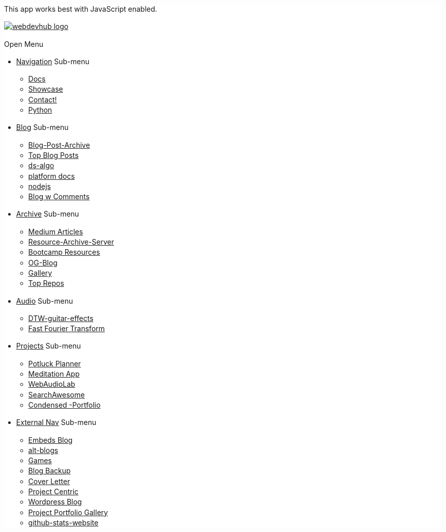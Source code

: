This app works best with JavaScript enabled.

[![webdevhub logo](https://d33wubrfki0l68.cloudfront.net/71199c39f8515c2ec6a7db98b837a0f39887ecc3/5558d/images/logo-circle.png)](/)

<span class="screen-reader-text">Open Menu</span><span class="icon-close" data-aria-hidden="true"></span>

- <a href="/docs/sitemap" class="button">Navigation</a> <span class="icon-angle-right" data-aria-hidden="true"></span><span class="screen-reader-text">Sub-menu</span>

  - <a href="/docs" class="button">Docs</a>
  - <a href="/showcase" class="button">Showcase</a>
  - <a href="/docs/faq/contact" class="button">Contact!</a>
  - <a href="/docs/python/python-ds" class="button">Python</a>

- <a href="/blog/" class="button">Blog</a> <span class="icon-angle-right" data-aria-hidden="true"></span><span class="screen-reader-text">Sub-menu</span>

  - <a href="https://bgoonz.blogspot.com/" class="button">Blog-Post-Archive</a>
  - <a href="https://blog-w-comments.vercel.app/" class="button">Top Blog Posts</a>
  - <a href="/docs/articles/ds-algo-overview/" class="button">ds-algo</a>
  - <a href="/blog/platform-docs/" class="button">platform docs</a>
  - <a href="/docs/articles/nodejs/" class="button">nodejs</a>
  - <a href="/blogWcomments/" class="button">Blog w Comments</a>

- <a href="https://github.com/bgoonz/UsefulResourceRepo2.0" class="button">Archive</a> <span class="icon-angle-right" data-aria-hidden="true"></span><span class="screen-reader-text">Sub-menu</span>

  - <a href="https://bryanguner.medium.com/" class="button">Medium Articles</a>
  - <a href="https://github.com/bgoonz/Learning-Assets" class="button">Resource-Archive-Server</a>
  - <a href="#" class="button">Bootcamp Resources</a>
  - <a href="https://web-dev-resource-hub.netlify.app/" class="button">OG-Blog</a>
  - <a href="/docs/gallery" class="button">Gallery</a>
  - <a href="/docs" class="button">Top Repos</a>

- <a href="/docs/audio/audio" class="button">Audio</a> <span class="icon-angle-right" data-aria-hidden="true"></span><span class="screen-reader-text">Sub-menu</span>

  - <a href="/docs/audio/audio" class="button">DTW-guitar-effects</a>
  - <a href="/docs/audio/dfft" class="button">Fast Fourier Transform</a>

- <a href="https://project-portfolio42.netlify.app/" class="button">Projects</a> <span class="icon-angle-right" data-aria-hidden="true"></span><span class="screen-reader-text">Sub-menu</span>

  - <a href="https://potluck-landing.netlify.app/" class="button">Potluck Planner</a>
  - <a href="https://meditate42app.netlify.app/" class="button">Meditation App</a>
  - <a href="https://panoramic-eggplant-452e4.netlify.app/" class="button">WebAudioLab</a>
  - [SearchAwesome](https://bgoonz.github.io/searchAwesome/)
  - <a href="https://bg-portfolio.netlify.app/" class="button">Condensed -Portfolio</a>

- <a href="https://bgoonz-blog-v3-0.netlify.app/" class="button">External Nav</a> <span class="icon-angle-right" data-aria-hidden="true"></span><span class="screen-reader-text">Sub-menu</span>

  - <a href="https://friendly-panda-b61ab.netlify.app/" class="button">Embeds Blog</a>
  - <a href="https://bgoonz-blog-v3-0.netlify.app/" class="button">alt-blogs</a>
  - <a href="https://bgoonz-games.netlify.app/" class="button">Games</a>
  - <a href="https://bgoonz-blog-v3-0.netlify.app/" class="button">Blog Backup</a>
  - <a href="https://bgoonz-cv.netlify.app/" class="button">Cover Letter</a>
  - <a href="https://project-portfolio42.netlify.app/" class="button">Project Centric</a>
  - <a href="https://web-dev-hub.com/" class="button">Wordpress Blog</a>
  - <a href="https://project-portfolio42.netlify.app/" class="button">Project Portfolio Gallery</a>
  - <a href="https://bgoonz.github.io/github-stats-website/" class="button">github-stats-website</a>
